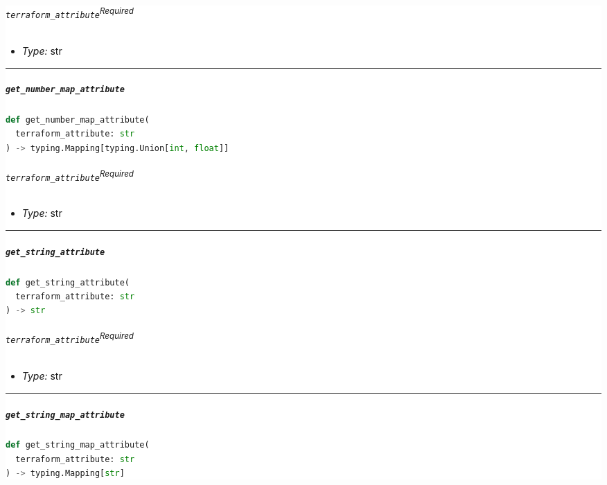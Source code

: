 ###### `terraform_attribute`<sup>Required</sup> <a name="terraform_attribute" id="@cdktf/provider-opentelekomcloud.privateNatDnatRuleV3.PrivateNatDnatRuleV3TimeoutsOutputReference.getNumberListAttribute.parameter.terraformAttribute"></a>

- *Type:* str

---

##### `get_number_map_attribute` <a name="get_number_map_attribute" id="@cdktf/provider-opentelekomcloud.privateNatDnatRuleV3.PrivateNatDnatRuleV3TimeoutsOutputReference.getNumberMapAttribute"></a>

```python
def get_number_map_attribute(
  terraform_attribute: str
) -> typing.Mapping[typing.Union[int, float]]
```

###### `terraform_attribute`<sup>Required</sup> <a name="terraform_attribute" id="@cdktf/provider-opentelekomcloud.privateNatDnatRuleV3.PrivateNatDnatRuleV3TimeoutsOutputReference.getNumberMapAttribute.parameter.terraformAttribute"></a>

- *Type:* str

---

##### `get_string_attribute` <a name="get_string_attribute" id="@cdktf/provider-opentelekomcloud.privateNatDnatRuleV3.PrivateNatDnatRuleV3TimeoutsOutputReference.getStringAttribute"></a>

```python
def get_string_attribute(
  terraform_attribute: str
) -> str
```

###### `terraform_attribute`<sup>Required</sup> <a name="terraform_attribute" id="@cdktf/provider-opentelekomcloud.privateNatDnatRuleV3.PrivateNatDnatRuleV3TimeoutsOutputReference.getStringAttribute.parameter.terraformAttribute"></a>

- *Type:* str

---

##### `get_string_map_attribute` <a name="get_string_map_attribute" id="@cdktf/provider-opentelekomcloud.privateNatDnatRuleV3.PrivateNatDnatRuleV3TimeoutsOutputReference.getStringMapAttribute"></a>

```python
def get_string_map_attribute(
  terraform_attribute: str
) -> typing.Mapping[str]
```
